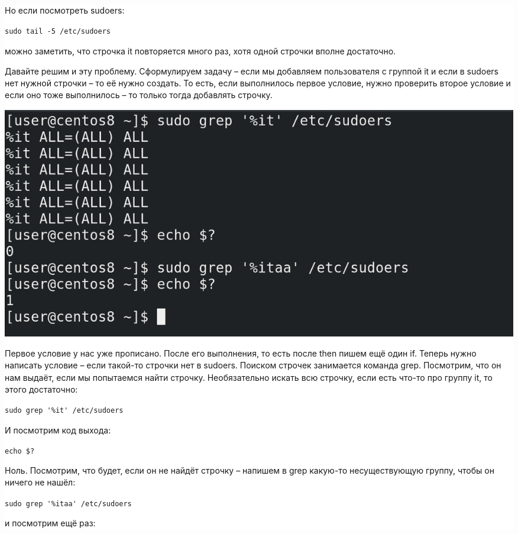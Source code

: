 Но если посмотреть sudoers:

```
sudo tail -5 /etc/sudoers
```

можно заметить, что строчка it повторяется много раз, хотя одной строчки вполне достаточно.

Давайте решим и эту проблему. Сформулируем задачу – если мы добавляем пользователя с группой it и если в sudoers нет нужной строчки – то её нужно создать. То есть, если выполнилось первое условие, нужно проверить второе условие и если оно тоже выполнилось – то только тогда добавлять строчку.

![](images/grepsudoers.png)

Первое условие у нас уже прописано. После его выполнения, то есть после then пишем ещё один if. Теперь нужно написать условие – если такой-то строчки нет в sudoers. Поиском строчек занимается команда grep. Посмотрим, что он нам выдаёт, если мы попытаемся найти строчку. Необязательно искать всю строчку, если есть что-то про группу it, то этого достаточно:

```
sudo grep '%it' /etc/sudoers
```

И посмотрим код выхода:

```
echo $?
```

Ноль. Посмотрим, что будет, если он не найдёт строчку – напишем в grep какую-то несуществующую группу, чтобы он ничего не нашёл:

```
sudo grep '%itаа' /etc/sudoers
```

и посмотрим ещё раз:
